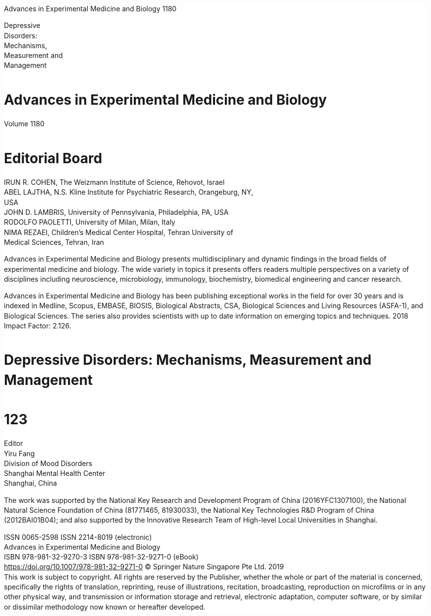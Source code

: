 Advances in Experimental Medicine and Biology 1180

Depressive   
Disorders:   
Mechanisms,   
Measurement and   
Management

# Advances in Experimental Medicine and Biology

Volume 1180

# Editorial Board

IRUN R. COHEN, The Weizmann Institute of Science, Rehovot, Israel   
ABEL LAJTHA, N.S. Kline Institute for Psychiatric Research, Orangeburg, NY,   
USA   
JOHN D. LAMBRIS, University of Pennsylvania, Philadelphia, PA, USA   
RODOLFO PAOLETTI, University of Milan, Milan, Italy   
NIMA REZAEI, Children’s Medical Center Hospital, Tehran University of   
Medical Sciences, Tehran, Iran

Advances in Experimental Medicine and Biology presents multidisciplinary and dynamic findings in the broad fields of experimental medicine and biology. The wide variety in topics it presents offers readers multiple perspectives on a variety of disciplines including neuroscience, microbiology, immunology, biochemistry, biomedical engineering and cancer research.

Advances in Experimental Medicine and Biology has been publishing exceptional works in the field for over 30 years and is indexed in Medline, Scopus, EMBASE, BIOSIS, Biological Abstracts, CSA, Biological Sciences and Living Resources (ASFA-1), and Biological Sciences. The series also provides scientists with up to date information on emerging topics and techniques. 2018 Impact Factor: 2.126.

# Depressive Disorders: Mechanisms, Measurement and Management

# 123

Editor   
Yiru Fang   
Division of Mood Disorders   
Shanghai Mental Health Center   
Shanghai, China

The work was supported by the National Key Research and Development Program of China (2016YFC1307100), the National Natural Science Foundation of China (81771465, 81930033), the National Key Technologies R&D Program of China (2012BAI01B04); and also supported by the Innovative Research Team of High-level Local Universities in Shanghai.

ISSN 0065-2598 ISSN 2214-8019 (electronic)   
Advances in Experimental Medicine and Biology   
ISBN 978-981-32-9270-3 ISBN 978-981-32-9271-0 (eBook)   
https://doi.org/10.1007/978-981-32-9271-0 $©$ Springer Nature Singapore Pte Ltd. 2019   
This work is subject to copyright. All rights are reserved by the Publisher, whether the whole or part of the material is concerned, specifically the rights of translation, reprinting, reuse of illustrations, recitation, broadcasting, reproduction on microfilms or in any other physical way, and transmission or information storage and retrieval, electronic adaptation, computer software, or by similar or dissimilar methodology now known or hereafter developed.
